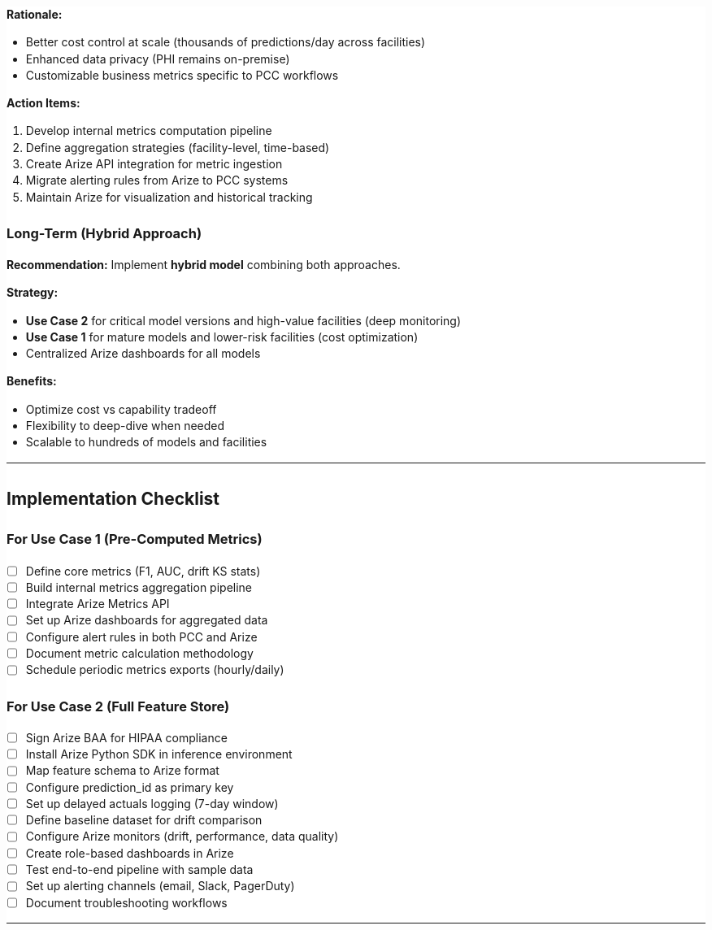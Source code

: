 **Rationale:**
- Better cost control at scale (thousands of predictions/day across facilities)
- Enhanced data privacy (PHI remains on-premise)
- Customizable business metrics specific to PCC workflows

**Action Items:**
1. Develop internal metrics computation pipeline
2. Define aggregation strategies (facility-level, time-based)
3. Create Arize API integration for metric ingestion
4. Migrate alerting rules from Arize to PCC systems
5. Maintain Arize for visualization and historical tracking

### Long-Term (Hybrid Approach)
**Recommendation:** Implement **hybrid model** combining both approaches.

**Strategy:**
- **Use Case 2** for critical model versions and high-value facilities (deep monitoring)
- **Use Case 1** for mature models and lower-risk facilities (cost optimization)
- Centralized Arize dashboards for all models

**Benefits:**
- Optimize cost vs capability tradeoff
- Flexibility to deep-dive when needed
- Scalable to hundreds of models and facilities

---

## Implementation Checklist

### For Use Case 1 (Pre-Computed Metrics)
- [ ] Define core metrics (F1, AUC, drift KS stats)
- [ ] Build internal metrics aggregation pipeline
- [ ] Integrate Arize Metrics API
- [ ] Set up Arize dashboards for aggregated data
- [ ] Configure alert rules in both PCC and Arize
- [ ] Document metric calculation methodology
- [ ] Schedule periodic metrics exports (hourly/daily)

### For Use Case 2 (Full Feature Store)
- [ ] Sign Arize BAA for HIPAA compliance
- [ ] Install Arize Python SDK in inference environment
- [ ] Map feature schema to Arize format
- [ ] Configure prediction_id as primary key
- [ ] Set up delayed actuals logging (7-day window)
- [ ] Define baseline dataset for drift comparison
- [ ] Configure Arize monitors (drift, performance, data quality)
- [ ] Create role-based dashboards in Arize
- [ ] Test end-to-end pipeline with sample data
- [ ] Set up alerting channels (email, Slack, PagerDuty)
- [ ] Document troubleshooting workflows

---
